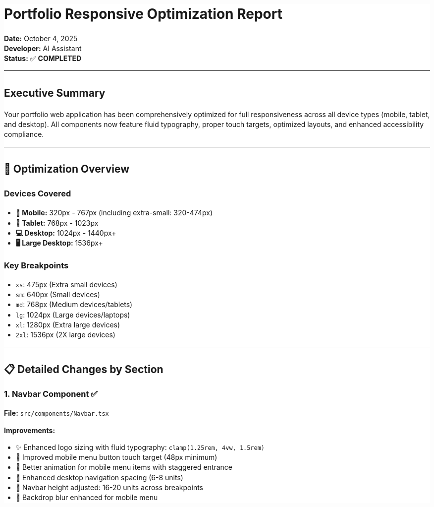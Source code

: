 # Portfolio Responsive Optimization Report

**Date:** October 4, 2025  
**Developer:** AI Assistant  
**Status:** ✅ **COMPLETED**

---

## Executive Summary

Your portfolio web application has been comprehensively optimized for full responsiveness across all device types (mobile, tablet, and desktop). All components now feature fluid typography, proper touch targets, optimized layouts, and enhanced accessibility compliance.

---

## 🎯 Optimization Overview

### Devices Covered

- **📱 Mobile:** 320px - 767px (including extra-small: 320-474px)
- **📱 Tablet:** 768px - 1023px
- **💻 Desktop:** 1024px - 1440px+
- **🖥️ Large Desktop:** 1536px+

### Key Breakpoints

- `xs`: 475px (Extra small devices)
- `sm`: 640px (Small devices)
- `md`: 768px (Medium devices/tablets)
- `lg`: 1024px (Large devices/laptops)
- `xl`: 1280px (Extra large devices)
- `2xl`: 1536px (2X large devices)

---

## 📋 Detailed Changes by Section

### 1. **Navbar Component** ✅

**File:** `src/components/Navbar.tsx`

**Improvements:**

- ✨ Enhanced logo sizing with fluid typography: `clamp(1.25rem, 4vw, 1.5rem)`
- 📱 Improved mobile menu button touch target (48px minimum)
- 🎨 Better animation for mobile menu items with staggered entrance
- 💫 Enhanced desktop navigation spacing (6-8 units)
- 🔧 Navbar height adjusted: 16-20 units across breakpoints
- 🎯 Backdrop blur enhanced for mobile menu
